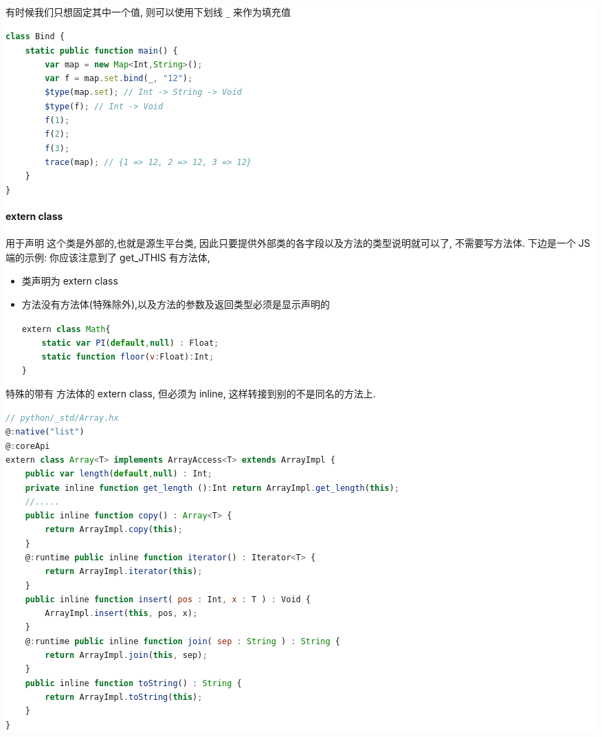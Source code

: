 有时候我们只想固定其中一个值, 则可以使用下划线 `_` 来作为填充值

```js
class Bind {
	static public function main() {
		var map = new Map<Int,String>();
		var f = map.set.bind(_, "12");
		$type(map.set); // Int -> String -> Void
		$type(f); // Int -> Void
		f(1);
		f(2);
		f(3);
		trace(map); // {1 => 12, 2 => 12, 3 => 12}
	}
}
```

#### extern class

用于声明 这个类是外部的,也就是源生平台类, 因此只要提供外部类的各字段以及方法的类型说明就可以了,
不需要写方法体. 下边是一个 JS 端的示例: 你应该注意到了 get_JTHIS 有方法体,

* 类声明为 extern class

* 方法没有方法体(特殊除外),以及方法的参数及返回类型必须是显示声明的

  ```js
  extern class Math{
      static var PI(default,null) : Float;
      static function floor(v:Float):Int;
  }
  ```

特殊的带有 方法体的 extern class, 但必须为 inline, 这样转接到别的不是同名的方法上.

```js
// python/_std/Array.hx
@:native("list")
@:coreApi
extern class Array<T> implements ArrayAccess<T> extends ArrayImpl {
	public var length(default,null) : Int;
	private inline function get_length ():Int return ArrayImpl.get_length(this);
	//.....
	public inline function copy() : Array<T> {
		return ArrayImpl.copy(this);
	}
	@:runtime public inline function iterator() : Iterator<T> {
		return ArrayImpl.iterator(this);
	}
	public inline function insert( pos : Int, x : T ) : Void {
		ArrayImpl.insert(this, pos, x);
	}
	@:runtime public inline function join( sep : String ) : String {
		return ArrayImpl.join(this, sep);
	}
	public inline function toString() : String {
		return ArrayImpl.toString(this);
	}
}
```
